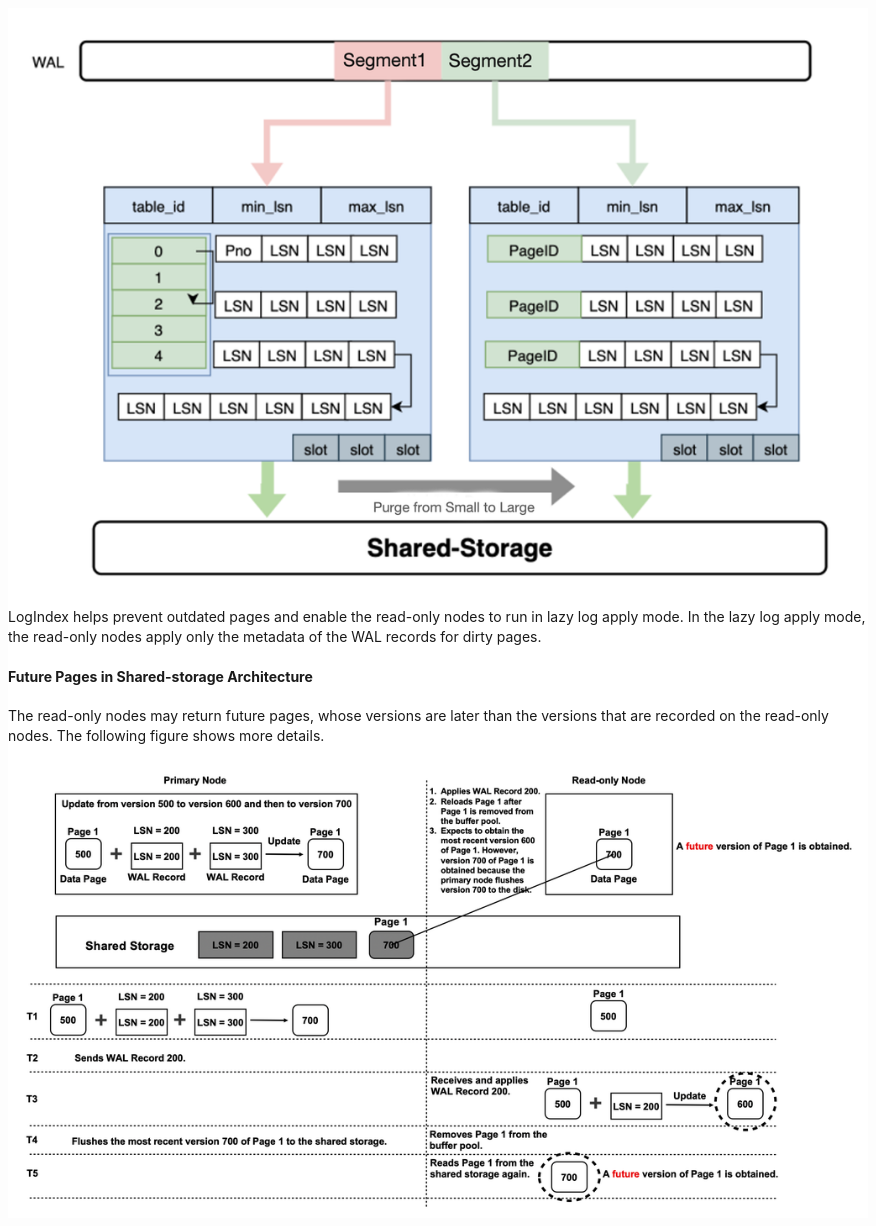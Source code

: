 ![image.png](../imgs/8_solution_to_outdated_pages_LogIndex.png)

LogIndex helps prevent outdated pages and enable the read-only nodes to run in lazy log apply mode. In the lazy log apply mode, the read-only nodes apply only the metadata of the WAL records for dirty pages.

#### Future Pages in Shared-storage Architecture

The read-only nodes may return future pages, whose versions are later than the versions that are recorded on the read-only nodes. The following figure shows more details.

![image.png](../imgs/9_future_pages.png)
